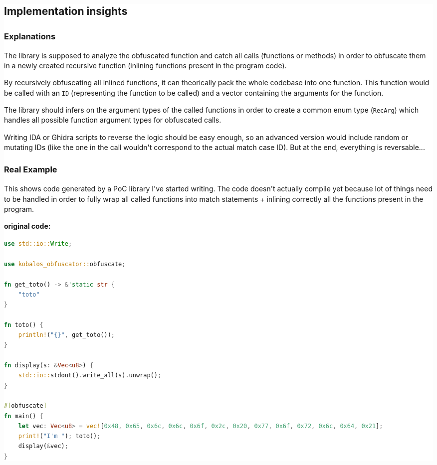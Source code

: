 
## Implementation insights

### Explanations

The library is supposed to analyze the obfuscated function and catch all calls (functions or methods) in order to obfuscate them in a newly created recursive function (inlining functions present in the program code). 

By recursively obfuscating all inlined functions, it can theorically pack the whole codebase into one function. This function would be called with an `ID` (representing the function to be called) and a vector containing the arguments for the function.


The library should infers on the argument types of the called functions in order to create a common enum type (`RecArg`) which handles all possible function argument types for obfuscated calls.

Writing IDA or Ghidra scripts to reverse the logic should be easy enough, so an advanced version would include random or mutating IDs (like the one in the call wouldn't correspond to the actual match case ID). But at the end, everything is reversable...

### Real Example

This shows code generated by a PoC library I've started writing. The code doesn't actually compile yet because lot of things need to be handled in order to fully wrap all called functions into match statements + inlining correctly all the functions present in the program.

**original code:**

```rust
use std::io::Write;

use kobalos_obfuscator::obfuscate;

fn get_toto() -> &'static str {
    "toto"
}

fn toto() {
    println!("{}", get_toto());
}

fn display(s: &Vec<u8>) {
    std::io::stdout().write_all(s).unwrap();
}

#[obfuscate]
fn main() {
    let vec: Vec<u8> = vec![0x48, 0x65, 0x6c, 0x6c, 0x6f, 0x2c, 0x20, 0x77, 0x6f, 0x72, 0x6c, 0x64, 0x21];
    print!("I'm "); toto();
    display(&vec);
}
```
